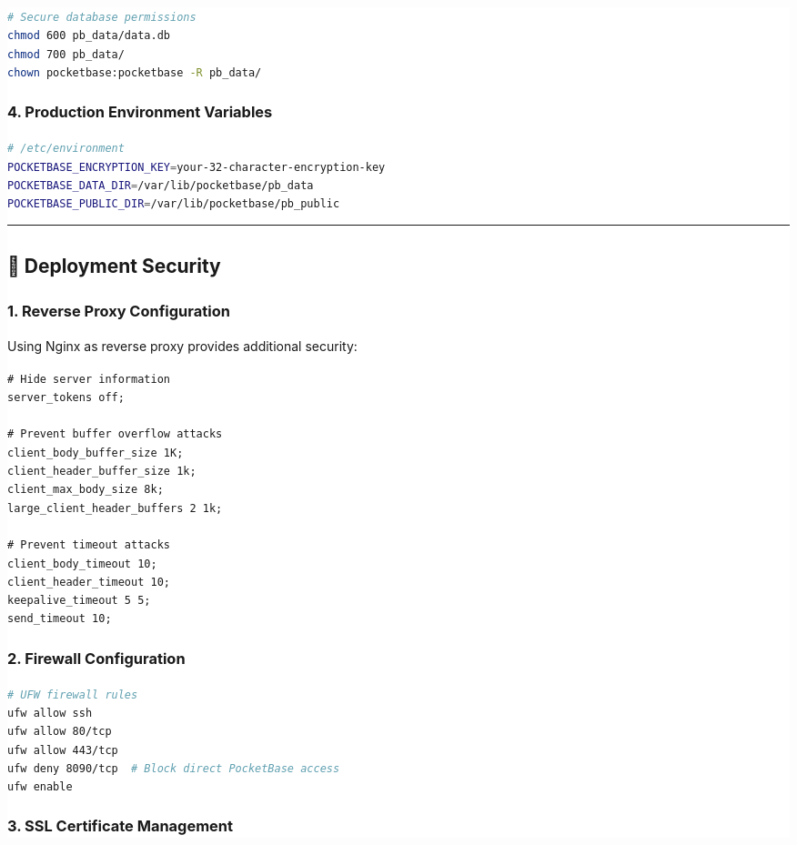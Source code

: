 ```bash
# Secure database permissions
chmod 600 pb_data/data.db
chmod 700 pb_data/
chown pocketbase:pocketbase -R pb_data/
```

### 4. Production Environment Variables

```bash
# /etc/environment
POCKETBASE_ENCRYPTION_KEY=your-32-character-encryption-key
POCKETBASE_DATA_DIR=/var/lib/pocketbase/pb_data
POCKETBASE_PUBLIC_DIR=/var/lib/pocketbase/pb_public
```

---

## 🔄 Deployment Security

### 1. Reverse Proxy Configuration

Using Nginx as reverse proxy provides additional security:

```nginx
# Hide server information
server_tokens off;

# Prevent buffer overflow attacks
client_body_buffer_size 1K;
client_header_buffer_size 1k;
client_max_body_size 8k;
large_client_header_buffers 2 1k;

# Prevent timeout attacks
client_body_timeout 10;
client_header_timeout 10;
keepalive_timeout 5 5;
send_timeout 10;
```

### 2. Firewall Configuration

```bash
# UFW firewall rules
ufw allow ssh
ufw allow 80/tcp
ufw allow 443/tcp
ufw deny 8090/tcp  # Block direct PocketBase access
ufw enable
```

### 3. SSL Certificate Management
